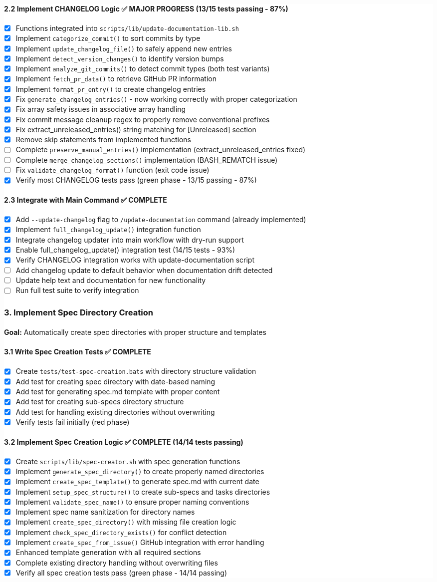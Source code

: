 #### 2.2 Implement CHANGELOG Logic ✅ **MAJOR PROGRESS** (13/15 tests passing - 87%)
- [x] Functions integrated into `scripts/lib/update-documentation-lib.sh`
- [x] Implement `categorize_commit()` to sort commits by type
- [x] Implement `update_changelog_file()` to safely append new entries
- [x] Implement `detect_version_changes()` to identify version bumps
- [x] Implement `analyze_git_commits()` to detect commit types (both test variants)
- [x] Implement `fetch_pr_data()` to retrieve GitHub PR information
- [x] Implement `format_pr_entry()` to create changelog entries
- [x] Fix `generate_changelog_entries()` - now working correctly with proper categorization
- [x] Fix array safety issues in associative array handling
- [x] Fix commit message cleanup regex to properly remove conventional prefixes
- [x] Fix extract_unreleased_entries() string matching for [Unreleased] section
- [x] Remove skip statements from implemented functions
- [ ] Complete `preserve_manual_entries()` implementation (extract_unreleased_entries fixed)
- [ ] Complete `merge_changelog_sections()` implementation (BASH_REMATCH issue)
- [ ] Fix `validate_changelog_format()` function (exit code issue)
- [x] Verify most CHANGELOG tests pass (green phase - 13/15 passing - 87%)

#### 2.3 Integrate with Main Command ✅ **COMPLETE**
- [x] Add `--update-changelog` flag to `/update-documentation` command (already implemented)
- [x] Implement `full_changelog_update()` integration function
- [x] Integrate changelog updater into main workflow with dry-run support
- [x] Enable full_changelog_update() integration test (14/15 tests - 93%)
- [x] Verify CHANGELOG integration works with update-documentation script
- [ ] Add changelog update to default behavior when documentation drift detected
- [ ] Update help text and documentation for new functionality
- [ ] Run full test suite to verify integration

### 3. Implement Spec Directory Creation

**Goal:** Automatically create spec directories with proper structure and templates

#### 3.1 Write Spec Creation Tests ✅ **COMPLETE**
- [x] Create `tests/test-spec-creation.bats` with directory structure validation
- [x] Add test for creating spec directory with date-based naming
- [x] Add test for generating spec.md template with proper content
- [x] Add test for creating sub-specs directory structure
- [x] Add test for handling existing directories without overwriting
- [x] Verify tests fail initially (red phase)

#### 3.2 Implement Spec Creation Logic ✅ **COMPLETE** (14/14 tests passing)
- [x] Create `scripts/lib/spec-creator.sh` with spec generation functions
- [x] Implement `generate_spec_directory()` to create properly named directories
- [x] Implement `create_spec_template()` to generate spec.md with current date
- [x] Implement `setup_spec_structure()` to create sub-specs and tasks directories
- [x] Implement `validate_spec_name()` to ensure proper naming conventions
- [x] Implement spec name sanitization for directory names
- [x] Implement `create_spec_directory()` with missing file creation logic
- [x] Implement `check_spec_directory_exists()` for conflict detection
- [x] Implement `create_spec_from_issue()` GitHub integration with error handling
- [x] Enhanced template generation with all required sections
- [x] Complete existing directory handling without overwriting files
- [x] Verify all spec creation tests pass (green phase - 14/14 passing)
